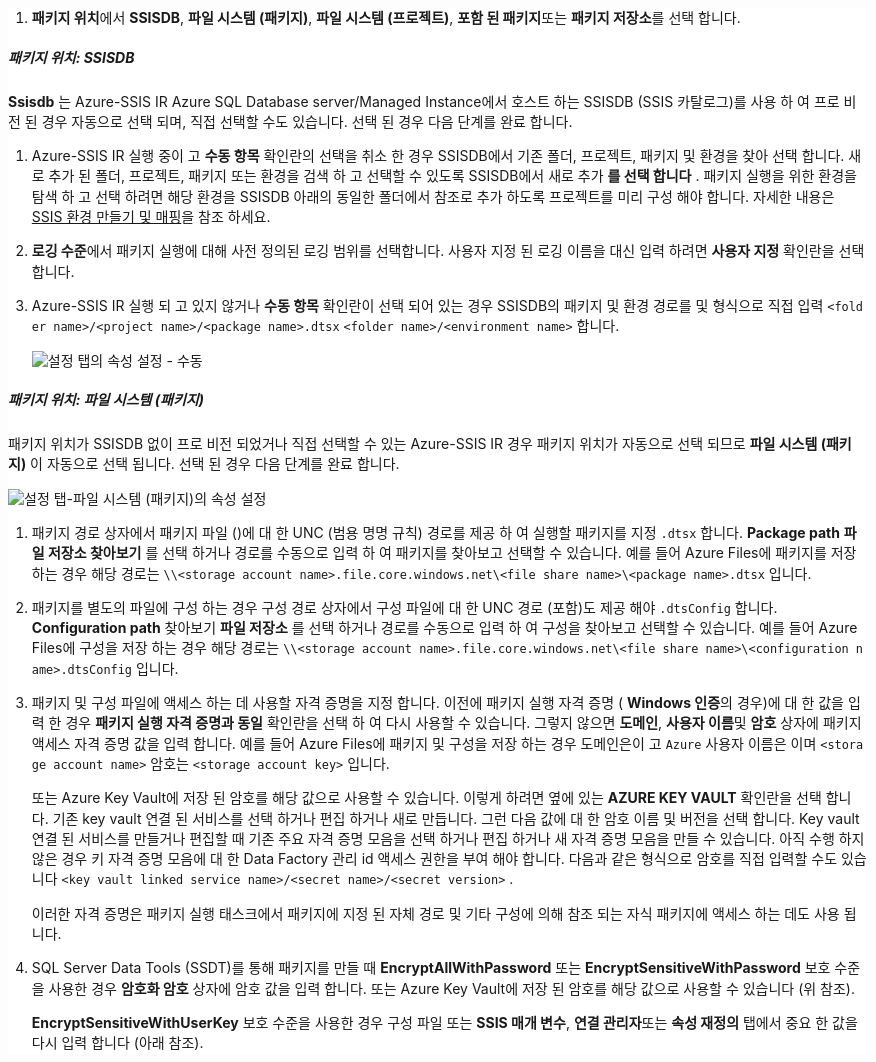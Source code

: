   1. **패키지 위치**에서 **SSISDB**, **파일 시스템 (패키지)**, **파일 시스템 (프로젝트)**, **포함 된 패키지**또는 **패키지 저장소**를 선택 합니다. 

##### <a name="package-location-ssisdb"></a>패키지 위치: SSISDB

**Ssisdb** 는 Azure-SSIS IR Azure SQL Database server/Managed Instance에서 호스트 하는 SSISDB (SSIS 카탈로그)를 사용 하 여 프로 비전 된 경우 자동으로 선택 되며, 직접 선택할 수도 있습니다. 선택 된 경우 다음 단계를 완료 합니다.

   1. Azure-SSIS IR 실행 중이 고 **수동 항목** 확인란의 선택을 취소 한 경우 SSISDB에서 기존 폴더, 프로젝트, 패키지 및 환경을 찾아 선택 합니다. 새로 추가 된 폴더, 프로젝트, 패키지 또는 환경을 검색 하 고 선택할 수 있도록 SSISDB에서 새로 추가 **를 선택 합니다** . 패키지 실행을 위한 환경을 탐색 하 고 선택 하려면 해당 환경을 SSISDB 아래의 동일한 폴더에서 참조로 추가 하도록 프로젝트를 미리 구성 해야 합니다. 자세한 내용은 [SSIS 환경 만들기 및 매핑](https://docs.microsoft.com/sql/integration-services/packages/deploy-integration-services-ssis-projects-and-packages)을 참조 하세요.

   1. **로깅 수준**에서 패키지 실행에 대해 사전 정의된 로깅 범위를 선택합니다. 사용자 지정 된 로깅 이름을 대신 입력 하려면 **사용자 지정** 확인란을 선택 합니다. 

   1. Azure-SSIS IR 실행 되 고 있지 않거나 **수동 항목** 확인란이 선택 되어 있는 경우 SSISDB의 패키지 및 환경 경로를 및 형식으로 직접 입력 `<folder name>/<project name>/<package name>.dtsx` `<folder name>/<environment name>` 합니다.

      ![설정 탭의 속성 설정 - 수동](media/how-to-invoke-ssis-package-ssis-activity/ssis-activity-settings2.png)

##### <a name="package-location-file-system-package"></a>패키지 위치: 파일 시스템 (패키지)

패키지 위치가 SSISDB 없이 프로 비전 되었거나 직접 선택할 수 있는 Azure-SSIS IR 경우 패키지 위치가 자동으로 선택 되므로 **파일 시스템 (패키지)** 이 자동으로 선택 됩니다. 선택 된 경우 다음 단계를 완료 합니다.

![설정 탭-파일 시스템 (패키지)의 속성 설정](media/how-to-invoke-ssis-package-ssis-activity/ssis-activity-settings3.png)
   
   1. 패키지 경로 상자에서 패키지 파일 ()에 대 한 UNC (범용 명명 규칙) 경로를 제공 하 여 실행할 패키지를 지정 `.dtsx` 합니다. **Package path** **파일 저장소 찾아보기** 를 선택 하거나 경로를 수동으로 입력 하 여 패키지를 찾아보고 선택할 수 있습니다. 예를 들어 Azure Files에 패키지를 저장 하는 경우 해당 경로는 `\\<storage account name>.file.core.windows.net\<file share name>\<package name>.dtsx` 입니다. 
   
   1. 패키지를 별도의 파일에 구성 하는 경우 구성 경로 상자에서 구성 파일에 대 한 UNC 경로 (포함)도 제공 해야 `.dtsConfig` 합니다. **Configuration path** 찾아보기 **파일 저장소** 를 선택 하거나 경로를 수동으로 입력 하 여 구성을 찾아보고 선택할 수 있습니다. 예를 들어 Azure Files에 구성을 저장 하는 경우 해당 경로는 `\\<storage account name>.file.core.windows.net\<file share name>\<configuration name>.dtsConfig` 입니다.

   1. 패키지 및 구성 파일에 액세스 하는 데 사용할 자격 증명을 지정 합니다. 이전에 패키지 실행 자격 증명 ( **Windows 인증**의 경우)에 대 한 값을 입력 한 경우 **패키지 실행 자격 증명과 동일** 확인란을 선택 하 여 다시 사용할 수 있습니다. 그렇지 않으면 **도메인**, **사용자 이름**및 **암호** 상자에 패키지 액세스 자격 증명 값을 입력 합니다. 예를 들어 Azure Files에 패키지 및 구성을 저장 하는 경우 도메인은이 고 `Azure` 사용자 이름은 이며 `<storage account name>` 암호는 `<storage account key>` 입니다. 

      또는 Azure Key Vault에 저장 된 암호를 해당 값으로 사용할 수 있습니다. 이렇게 하려면 옆에 있는 **AZURE KEY VAULT** 확인란을 선택 합니다. 기존 key vault 연결 된 서비스를 선택 하거나 편집 하거나 새로 만듭니다. 그런 다음 값에 대 한 암호 이름 및 버전을 선택 합니다. Key vault 연결 된 서비스를 만들거나 편집할 때 기존 주요 자격 증명 모음을 선택 하거나 편집 하거나 새 자격 증명 모음을 만들 수 있습니다. 아직 수행 하지 않은 경우 키 자격 증명 모음에 대 한 Data Factory 관리 id 액세스 권한을 부여 해야 합니다. 다음과 같은 형식으로 암호를 직접 입력할 수도 있습니다 `<key vault linked service name>/<secret name>/<secret version>` . 

      이러한 자격 증명은 패키지 실행 태스크에서 패키지에 지정 된 자체 경로 및 기타 구성에 의해 참조 되는 자식 패키지에 액세스 하는 데도 사용 됩니다. 

   1. SQL Server Data Tools (SSDT)를 통해 패키지를 만들 때 **EncryptAllWithPassword** 또는 **EncryptSensitiveWithPassword** 보호 수준을 사용한 경우 **암호화 암호** 상자에 암호 값을 입력 합니다. 또는 Azure Key Vault에 저장 된 암호를 해당 값으로 사용할 수 있습니다 (위 참조).
      
      **EncryptSensitiveWithUserKey** 보호 수준을 사용한 경우 구성 파일 또는 **SSIS 매개 변수**, **연결 관리자**또는 **속성 재정의** 탭에서 중요 한 값을 다시 입력 합니다 (아래 참조).
      